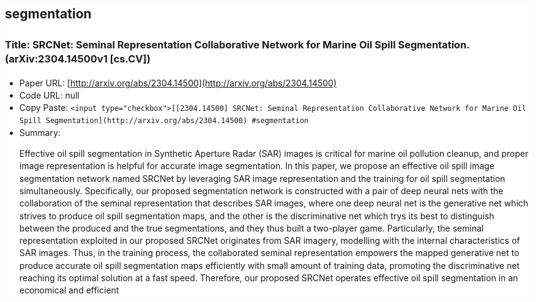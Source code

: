 ## segmentation
### Title: SRCNet: Seminal Representation Collaborative Network for Marine Oil Spill Segmentation. (arXiv:2304.14500v1 [cs.CV])
* Paper URL: [http://arxiv.org/abs/2304.14500](http://arxiv.org/abs/2304.14500)
* Code URL: null
* Copy Paste: `<input type="checkbox">[[2304.14500] SRCNet: Seminal Representation Collaborative Network for Marine Oil Spill Segmentation](http://arxiv.org/abs/2304.14500) #segmentation`
* Summary: <p>Effective oil spill segmentation in Synthetic Aperture Radar (SAR) images is
critical for marine oil pollution cleanup, and proper image representation is
helpful for accurate image segmentation. In this paper, we propose an effective
oil spill image segmentation network named SRCNet by leveraging SAR image
representation and the training for oil spill segmentation simultaneously.
Specifically, our proposed segmentation network is constructed with a pair of
deep neural nets with the collaboration of the seminal representation that
describes SAR images, where one deep neural net is the generative net which
strives to produce oil spill segmentation maps, and the other is the
discriminative net which trys its best to distinguish between the produced and
the true segmentations, and they thus built a two-player game. Particularly,
the seminal representation exploited in our proposed SRCNet originates from SAR
imagery, modelling with the internal characteristics of SAR images. Thus, in
the training process, the collaborated seminal representation empowers the
mapped generative net to produce accurate oil spill segmentation maps
efficiently with small amount of training data, promoting the discriminative
net reaching its optimal solution at a fast speed. Therefore, our proposed
SRCNet operates effective oil spill segmentation in an economical and efficient
